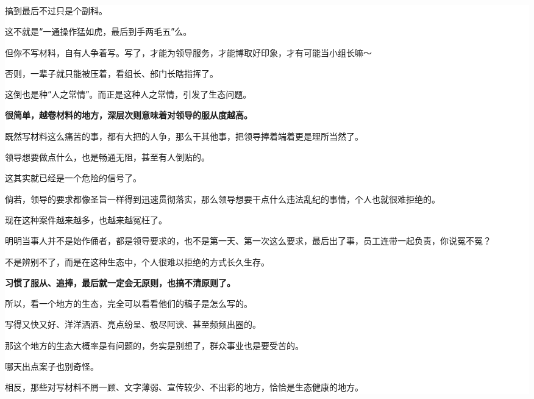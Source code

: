   

搞到最后不过只是个副科。

  

这不就是“一通操作猛如虎，最后到手两毛五”么。

  

但你不写材料，自有人争着写。写了，才能为领导服务，才能博取好印象，才有可能当小组长嘛～

  

否则，一辈子就只能被压着，看组长、部门长瞎指挥了。

  

这倒也是种“人之常情”。而正是这种人之常情，引发了生态问题。

  

**很简单，越卷材料的地方，深层次则意味着对领导的服从度越高。**

  

既然写材料这么痛苦的事，都有大把的人争，那么干其他事，把领导捧着端着更是理所当然了。

  

领导想要做点什么，也是畅通无阻，甚至有人倒贴的。

  

这其实就已经是一个危险的信号了。

  

倘若，领导的要求都像圣旨一样得到迅速贯彻落实，那么领导想要干点什么违法乱纪的事情，个人也就很难拒绝的。

  

现在这种案件越来越多，也越来越冤枉了。

  

明明当事人并不是始作俑者，都是领导要求的，也不是第一天、第一次这么要求，最后出了事，员工连带一起负责，你说冤不冤？

  

不是辨别不了，而是在这种生态中，个人很难以拒绝的方式长久生存。

  

**习惯了服从、追捧，最后就一定会无原则，也搞不清原则了。**

  

所以，看一个地方的生态，完全可以看看他们的稿子是怎么写的。

  

写得又快又好、洋洋洒洒、亮点纷呈、极尽阿谀、甚至频频出圈的。

  

那这个地方的生态大概率是有问题的，务实是别想了，群众事业也是要受苦的。

  

哪天出点案子也别奇怪。

  

相反，那些对写材料不屑一顾、文字薄弱、宣传较少、不出彩的地方，恰恰是生态健康的地方。

  